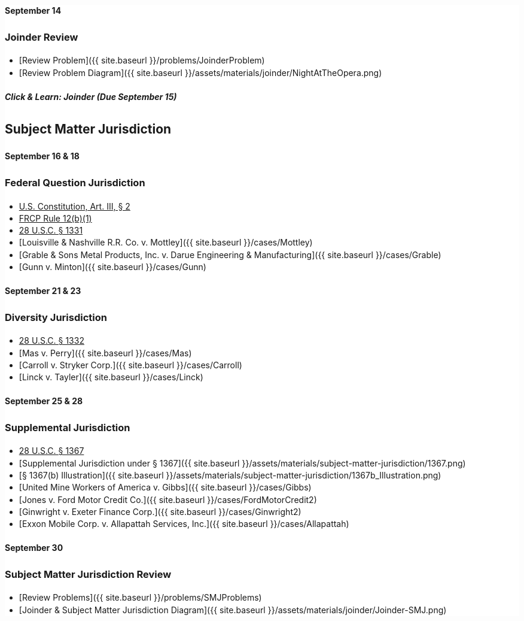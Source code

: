 #### September 14

### Joinder Review 

- [Review Problem]({{ site.baseurl }}/problems/JoinderProblem)
- [Review Problem Diagram]({{ site.baseurl }}/assets/materials/joinder/NightAtTheOpera.png)

##### Click & Learn: Joinder (Due September 15)

## Subject Matter Jurisdiction 

#### September 16 & 18 

### Federal Question Jurisdiction 

- [U.S. Constitution, Art. III, § 2](https://www.law.cornell.edu/constitution/articleiii)
- [FRCP Rule 12(b)(1)](https://www.law.cornell.edu/rules/frcp)
- [28 U.S.C. § 1331](https://www.law.cornell.edu/uscode/text/28/1331)
- [Louisville & Nashville R.R. Co. v. Mottley]({{ site.baseurl }}/cases/Mottley)
- [Grable & Sons Metal Products, Inc. v. Darue Engineering & Manufacturing]({{ site.baseurl }}/cases/Grable)
- [Gunn v. Minton]({{ site.baseurl }}/cases/Gunn)

#### September 21 & 23 

### Diversity Jurisdiction 

- [28 U.S.C. § 1332](https://www.law.cornell.edu/uscode/text/28/1332)
- [Mas v. Perry]({{ site.baseurl }}/cases/Mas)
- [Carroll v. Stryker Corp.]({{ site.baseurl }}/cases/Carroll)
- [Linck v. Tayler]({{ site.baseurl }}/cases/Linck)

#### September 25 & 28

### Supplemental Jurisdiction 

- [28 U.S.C. § 1367](https://www.law.cornell.edu/uscode/text/28/1367)
- [Supplemental Jurisdiction under § 1367]({{ site.baseurl }}/assets/materials/subject-matter-jurisdiction/1367.png)
- [§ 1367(b) Illustration]({{ site.baseurl }}/assets/materials/subject-matter-jurisdiction/1367b_Illustration.png)
- [United Mine Workers of America v. Gibbs]({{ site.baseurl }}/cases/Gibbs)
- [Jones v. Ford Motor Credit Co.]({{ site.baseurl }}/cases/FordMotorCredit2)
- [Ginwright v. Exeter Finance Corp.]({{ site.baseurl }}/cases/Ginwright2)
- [Exxon Mobile Corp. v. Allapattah Services, Inc.]({{ site.baseurl }}/cases/Allapattah)

#### September 30

### Subject Matter Jurisdiction Review 

- [Review Problems]({{ site.baseurl }}/problems/SMJProblems)
- [Joinder & Subject Matter Jurisdiction Diagram]({{ site.baseurl }}/assets/materials/joinder/Joinder-SMJ.png)
